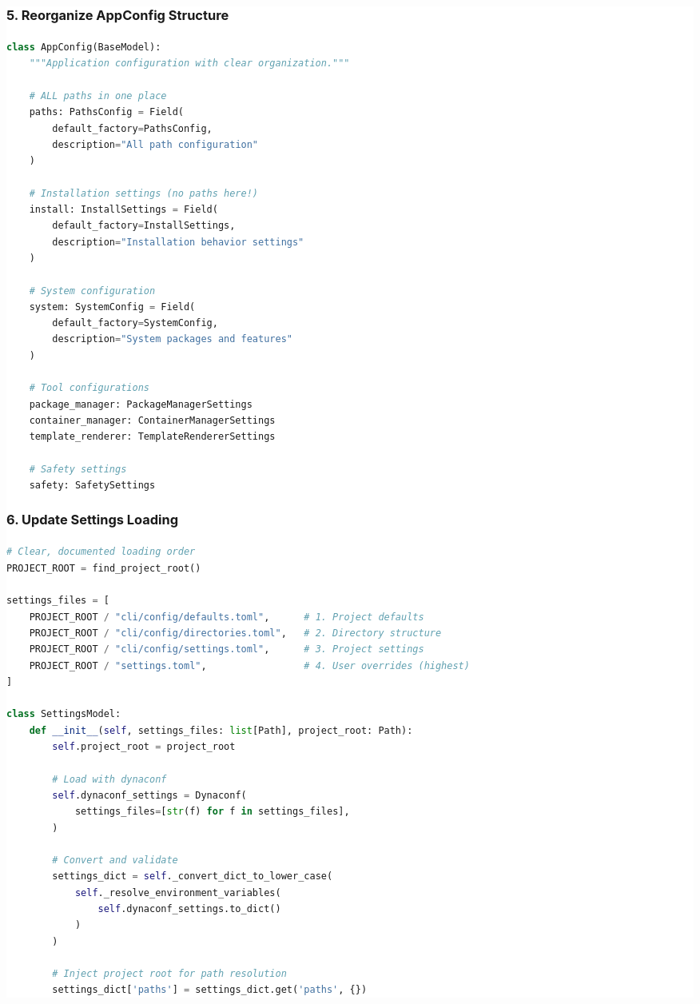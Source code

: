 ### 5. Reorganize AppConfig Structure

```python
class AppConfig(BaseModel):
    """Application configuration with clear organization."""
    
    # ALL paths in one place
    paths: PathsConfig = Field(
        default_factory=PathsConfig,
        description="All path configuration"
    )
    
    # Installation settings (no paths here!)
    install: InstallSettings = Field(
        default_factory=InstallSettings,
        description="Installation behavior settings"
    )
    
    # System configuration
    system: SystemConfig = Field(
        default_factory=SystemConfig,
        description="System packages and features"
    )
    
    # Tool configurations
    package_manager: PackageManagerSettings
    container_manager: ContainerManagerSettings
    template_renderer: TemplateRendererSettings
    
    # Safety settings
    safety: SafetySettings
```

### 6. Update Settings Loading

```python
# Clear, documented loading order
PROJECT_ROOT = find_project_root()

settings_files = [
    PROJECT_ROOT / "cli/config/defaults.toml",      # 1. Project defaults
    PROJECT_ROOT / "cli/config/directories.toml",   # 2. Directory structure
    PROJECT_ROOT / "cli/config/settings.toml",      # 3. Project settings
    PROJECT_ROOT / "settings.toml",                 # 4. User overrides (highest)
]

class SettingsModel:
    def __init__(self, settings_files: list[Path], project_root: Path):
        self.project_root = project_root
        
        # Load with dynaconf
        self.dynaconf_settings = Dynaconf(
            settings_files=[str(f) for f in settings_files],
        )
        
        # Convert and validate
        settings_dict = self._convert_dict_to_lower_case(
            self._resolve_environment_variables(
                self.dynaconf_settings.to_dict()
            )
        )
        
        # Inject project root for path resolution
        settings_dict['paths'] = settings_dict.get('paths', {})
```